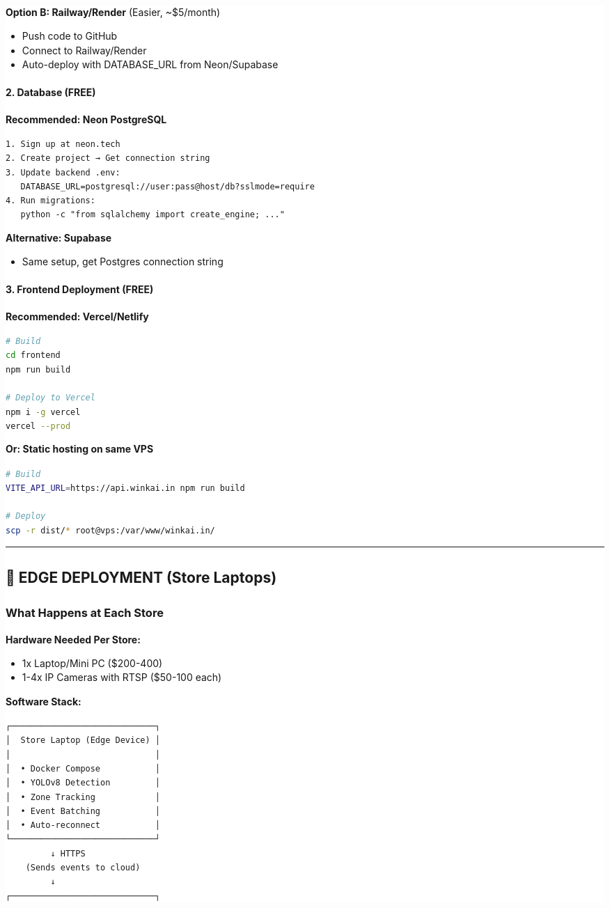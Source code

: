 **Option B: Railway/Render** (Easier, ~$5/month)
- Push code to GitHub
- Connect to Railway/Render
- Auto-deploy with DATABASE_URL from Neon/Supabase

#### 2. **Database** (FREE)

**Recommended: Neon PostgreSQL**
```
1. Sign up at neon.tech
2. Create project → Get connection string
3. Update backend .env:
   DATABASE_URL=postgresql://user:pass@host/db?sslmode=require
4. Run migrations:
   python -c "from sqlalchemy import create_engine; ..."
```

**Alternative: Supabase**
- Same setup, get Postgres connection string

#### 3. **Frontend Deployment** (FREE)

**Recommended: Vercel/Netlify**
```bash
# Build
cd frontend
npm run build

# Deploy to Vercel
npm i -g vercel
vercel --prod
```

**Or: Static hosting on same VPS**
```bash
# Build
VITE_API_URL=https://api.winkai.in npm run build

# Deploy
scp -r dist/* root@vps:/var/www/winkai.in/
```

---

## 🎥 EDGE DEPLOYMENT (Store Laptops)

### What Happens at Each Store

**Hardware Needed Per Store:**
- 1x Laptop/Mini PC ($200-400)
- 1-4x IP Cameras with RTSP ($50-100 each)

**Software Stack:**
```
┌─────────────────────────────┐
│  Store Laptop (Edge Device) │
│                             │
│  • Docker Compose           │
│  • YOLOv8 Detection         │
│  • Zone Tracking            │
│  • Event Batching           │
│  • Auto-reconnect           │
└─────────────────────────────┘
         ↓ HTTPS
    (Sends events to cloud)
         ↓
┌─────────────────────────────┐
```